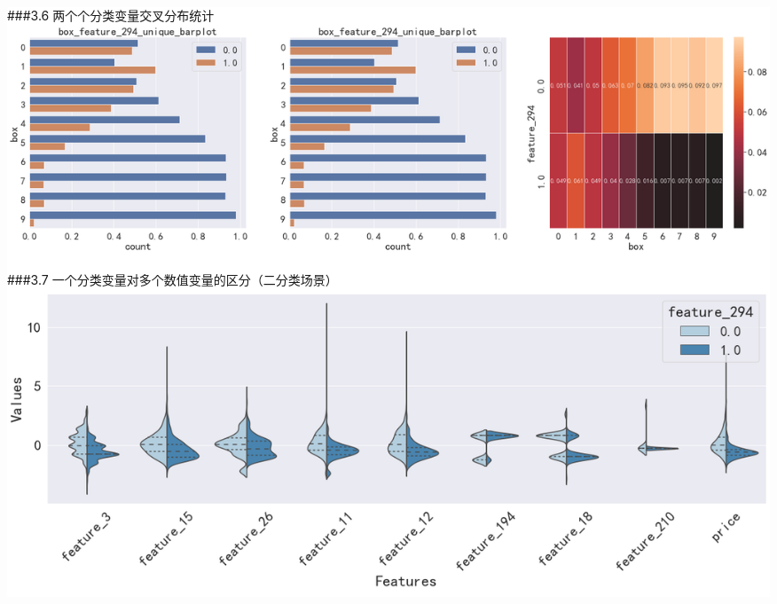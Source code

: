 ###3.6 两个个分类变量交叉分布统计
![cat_cat_dist](pict/cat_cat_dist.png "cat_cat_dist")

###3.7 一个分类变量对多个数值变量的区分（二分类场景）
![cat_nums_dist](pict/cat_nums_dist.png "cat_nums_dist")